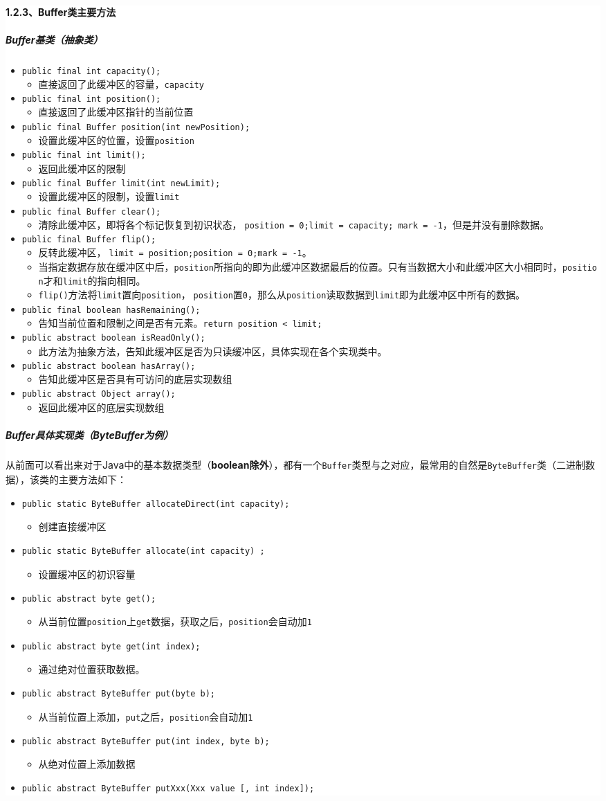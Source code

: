 #### 1.2.3、Buffer类主要方法

##### Buffer基类（抽象类）

- `public final int capacity();`
  - 直接返回了此缓冲区的容量，`capacity`
- `public final int position();`
  - 直接返回了此缓冲区指针的当前位置
- `public final Buffer position(int newPosition);`
  - 设置此缓冲区的位置，设置`position`
- `public final int limit();`
  - 返回此缓冲区的限制
- `public final Buffer limit(int newLimit);`
  - 设置此缓冲区的限制，设置`limit`
- `public final Buffer clear();`
  - 清除此缓冲区，即将各个标记恢复到初识状态， `position = 0;limit = capacity; mark = -1`，但是并没有删除数据。
- `public final Buffer flip();`
  - 反转此缓冲区， `limit = position;position = 0;mark = -1`。
  - 当指定数据存放在缓冲区中后，`position`所指向的即为此缓冲区数据最后的位置。只有当数据大小和此缓冲区大小相同时，`position`才和`limit`的指向相同。
  - `flip()`方法将`limit`置向`position`， `position`置`0`，那么从`position`读取数据到`limit`即为此缓冲区中所有的数据。
- `public final boolean hasRemaining();`
  - 告知当前位置和限制之间是否有元素。`return position < limit;`
- `public abstract boolean isReadOnly();`
  - 此方法为抽象方法，告知此缓冲区是否为只读缓冲区，具体实现在各个实现类中。
- `public abstract boolean hasArray();`
  - 告知此缓冲区是否具有可访问的底层实现数组
- `public abstract Object array();`
  - 返回此缓冲区的底层实现数组

##### Buffer具体实现类（ByteBuffer为例）

 从前面可以看出来对于Java中的基本数据类型（**boolean除外**），都有一个`Buffer`类型与之对应，最常用的自然是`ByteBuffer`类（二进制数据），该类的主要方法如下：

- `public static ByteBuffer allocateDirect(int capacity);`

  - 创建直接缓冲区

- `public static ByteBuffer allocate(int capacity) ;`

  - 设置缓冲区的初识容量

- `public abstract byte get();`

  - 从当前位置`position`上`get`数据，获取之后，`position`会自动加`1`

- `public abstract byte get(int index);`

  - 通过绝对位置获取数据。

- `public abstract ByteBuffer put(byte b);`

  - 从当前位置上添加，`put`之后，`position`会自动加`1`

- `public abstract ByteBuffer put(int index, byte b);`

  - 从绝对位置上添加数据

- `public abstract ByteBuffer putXxx(Xxx value [, int index]);`

